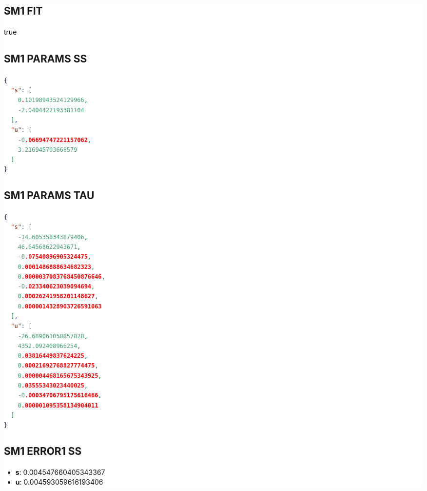 ## SM1 FIT

true

## SM1 PARAMS SS

```json
{
  "s": [
    0.10198943524129966,
    -2.0404422193381104
  ],
  "u": [
    -0.06694747221157062,
    3.216945703668579
  ]
}
```

## SM1 PARAMS TAU

```json
{
  "s": [
    -14.605358343879406,
    46.64568622943671,
    -0.07540896905324475,
    0.0001486888634682323,
    0.0000037083768450876646,
    -0.023340623039094694,
    0.00026241958201148627,
    0.0000014328903726591063
  ],
  "u": [
    -26.689061058857828,
    4352.092408966254,
    0.03816449837624225,
    0.00021692768827774475,
    0.000004468165675343925,
    0.03555343023440025,
    -0.00034706795175616466,
    0.000001095358134904011
  ]
}
```

## SM1 ERROR1 SS

- **s**: 0.004547660405343367
- **u**: 0.004593059616193406

